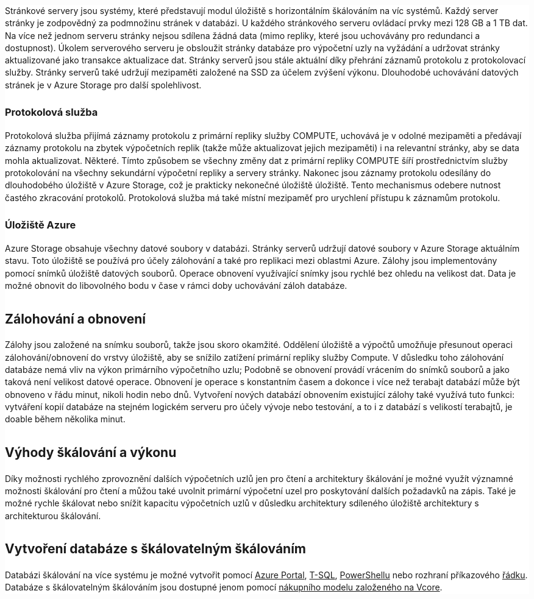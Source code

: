 Stránkové servery jsou systémy, které představují modul úložiště s horizontálním škálováním na víc systémů.  Každý server stránky je zodpovědný za podmnožinu stránek v databázi.  U každého stránkového serveru ovládací prvky mezi 128 GB a 1 TB dat. Na více než jednom serveru stránky nejsou sdílena žádná data (mimo repliky, které jsou uchovávány pro redundanci a dostupnost). Úkolem serverového serveru je obsloužit stránky databáze pro výpočetní uzly na vyžádání a udržovat stránky aktualizované jako transakce aktualizace dat. Stránky serverů jsou stále aktuální díky přehrání záznamů protokolu z protokolovací služby. Stránky serverů také udržují mezipaměti založené na SSD za účelem zvýšení výkonu. Dlouhodobé uchovávání datových stránek je v Azure Storage pro další spolehlivost.

### <a name="log-service"></a>Protokolová služba

Protokolová služba přijímá záznamy protokolu z primární repliky služby COMPUTE, uchovává je v odolné mezipaměti a předávají záznamy protokolu na zbytek výpočetních replik (takže může aktualizovat jejich mezipaměti) i na relevantní stránky, aby se data mohla aktualizovat. Některé. Tímto způsobem se všechny změny dat z primární repliky COMPUTE šíří prostřednictvím služby protokolování na všechny sekundární výpočetní repliky a servery stránky. Nakonec jsou záznamy protokolu odesílány do dlouhodobého úložiště v Azure Storage, což je prakticky nekonečné úložiště úložiště. Tento mechanismus odebere nutnost častého zkracování protokolů. Protokolová služba má také místní mezipaměť pro urychlení přístupu k záznamům protokolu.

### <a name="azure-storage"></a>Úložiště Azure

Azure Storage obsahuje všechny datové soubory v databázi. Stránky serverů udržují datové soubory v Azure Storage aktuálním stavu. Toto úložiště se používá pro účely zálohování a také pro replikaci mezi oblastmi Azure. Zálohy jsou implementovány pomocí snímků úložiště datových souborů. Operace obnovení využívající snímky jsou rychlé bez ohledu na velikost dat. Data je možné obnovit do libovolného bodu v čase v rámci doby uchovávání záloh databáze.

## <a name="backup-and-restore"></a>Zálohování a obnovení

Zálohy jsou založené na snímku souborů, takže jsou skoro okamžité. Oddělení úložiště a výpočtů umožňuje přesunout operaci zálohování/obnovení do vrstvy úložiště, aby se snížilo zatížení primární repliky služby Compute. V důsledku toho zálohování databáze nemá vliv na výkon primárního výpočetního uzlu; Podobně se obnovení provádí vrácením do snímků souborů a jako taková není velikost datové operace. Obnovení je operace s konstantním časem a dokonce i více než terabajt databází může být obnoveno v řádu minut, nikoli hodin nebo dnů. Vytvoření nových databází obnovením existující zálohy také využívá tuto funkci: vytváření kopií databáze na stejném logickém serveru pro účely vývoje nebo testování, a to i z databází s velikostí terabajtů, je doable během několika minut.

## <a name="scale-and-performance-advantages"></a>Výhody škálování a výkonu

Díky možnosti rychlého zprovoznění dalších výpočetních uzlů jen pro čtení a architektury škálování je možné využít významné možnosti škálování pro čtení a můžou také uvolnit primární výpočetní uzel pro poskytování dalších požadavků na zápis. Také je možné rychle škálovat nebo snížit kapacitu výpočetních uzlů v důsledku architektury sdíleného úložiště architektury s architekturou škálování.

## <a name="create-a-hyperscale-database"></a>Vytvoření databáze s škálovatelným škálováním

Databázi škálování na více systému je možné vytvořit pomocí [Azure Portal](https://portal.azure.com), [T-SQL](https://docs.microsoft.com/sql/t-sql/statements/create-database-transact-sql?view=azuresqldb-current), [PowerShellu](https://docs.microsoft.com/powershell/module/azurerm.sql/new-azurermsqldatabase) nebo rozhraní příkazového [řádku](https://docs.microsoft.com/cli/azure/sql/db#az-sql-db-create). Databáze s škálovatelným škálováním jsou dostupné jenom pomocí [nákupního modelu založeného na Vcore](sql-database-service-tiers-vcore.md).
